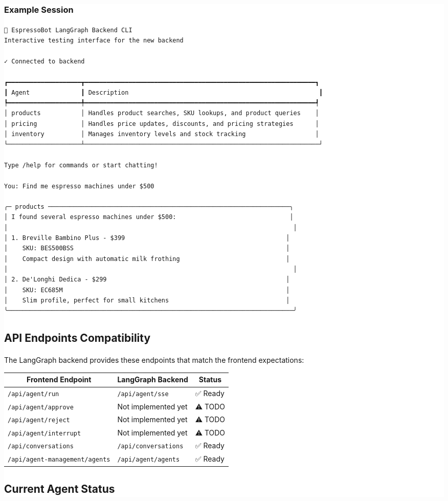 ### Example Session

```
🤖 EspressoBot LangGraph Backend CLI
Interactive testing interface for the new backend

✓ Connected to backend

┏━━━━━━━━━━━━━━━━━━━━┳━━━━━━━━━━━━━━━━━━━━━━━━━━━━━━━━━━━━━━━━━━━━━━━━━━━━━━━━━━━━━━━┓
┃ Agent              ┃ Description                                                    ┃
┡━━━━━━━━━━━━━━━━━━━━╇━━━━━━━━━━━━━━━━━━━━━━━━━━━━━━━━━━━━━━━━━━━━━━━━━━━━━━━━━━━━━━━┩
│ products           │ Handles product searches, SKU lookups, and product queries    │
│ pricing            │ Handles price updates, discounts, and pricing strategies      │
│ inventory          │ Manages inventory levels and stock tracking                   │
└────────────────────┴────────────────────────────────────────────────────────────────┘

Type /help for commands or start chatting!

You: Find me espresso machines under $500

╭─ products ──────────────────────────────────────────────────────────────────╮
│ I found several espresso machines under $500:                               │
│                                                                              │
│ 1. Breville Bambino Plus - $399                                            │
│    SKU: BES500BSS                                                          │
│    Compact design with automatic milk frothing                             │
│                                                                              │
│ 2. De'Longhi Dedica - $299                                                 │
│    SKU: EC685M                                                             │
│    Slim profile, perfect for small kitchens                                │
╰──────────────────────────────────────────────────────────────────────────────╯
```

## API Endpoints Compatibility

The LangGraph backend provides these endpoints that match the frontend expectations:

| Frontend Endpoint | LangGraph Backend | Status |
|------------------|-------------------|---------|
| `/api/agent/run` | `/api/agent/sse` | ✅ Ready |
| `/api/agent/approve` | Not implemented yet | ⚠️ TODO |
| `/api/agent/reject` | Not implemented yet | ⚠️ TODO |
| `/api/agent/interrupt` | Not implemented yet | ⚠️ TODO |
| `/api/conversations` | `/api/conversations` | ✅ Ready |
| `/api/agent-management/agents` | `/api/agent/agents` | ✅ Ready |

## Current Agent Status
